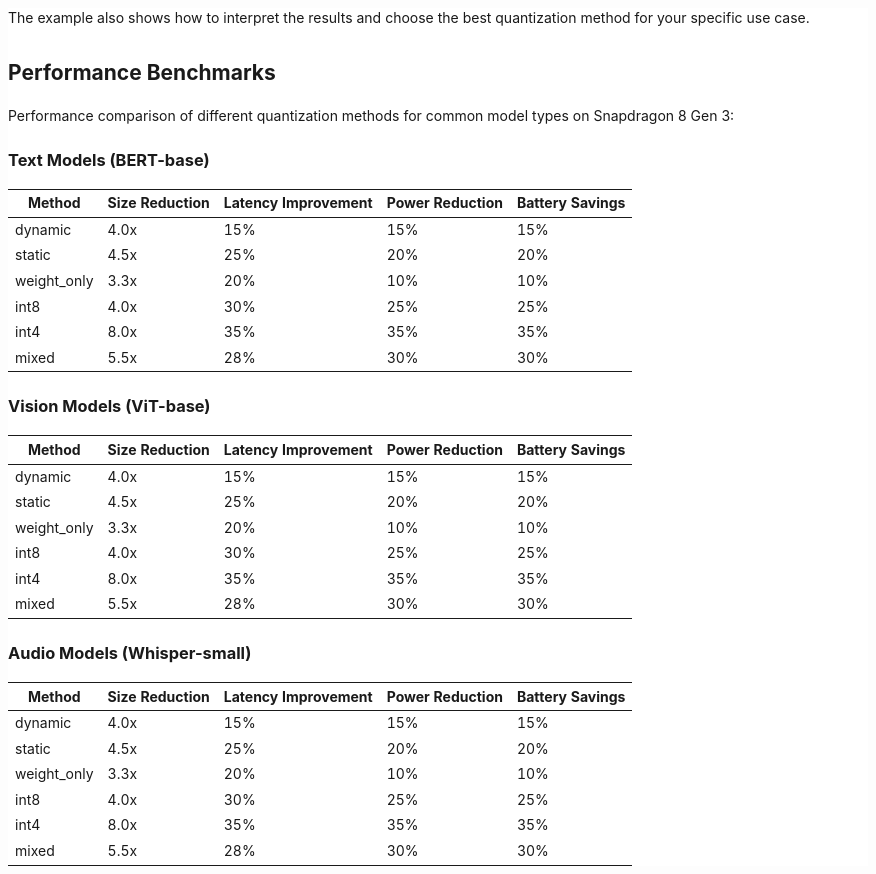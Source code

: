 The example also shows how to interpret the results and choose the best quantization method for your specific use case.

## Performance Benchmarks

Performance comparison of different quantization methods for common model types on Snapdragon 8 Gen 3:

### Text Models (BERT-base)

| Method | Size Reduction | Latency Improvement | Power Reduction | Battery Savings |
|--------|----------------|---------------------|-----------------|-----------------|
| dynamic | 4.0x | 15% | 15% | 15% |
| static | 4.5x | 25% | 20% | 20% |
| weight_only | 3.3x | 20% | 10% | 10% |
| int8 | 4.0x | 30% | 25% | 25% |
| int4 | 8.0x | 35% | 35% | 35% |
| mixed | 5.5x | 28% | 30% | 30% |

### Vision Models (ViT-base)

| Method | Size Reduction | Latency Improvement | Power Reduction | Battery Savings |
|--------|----------------|---------------------|-----------------|-----------------|
| dynamic | 4.0x | 15% | 15% | 15% |
| static | 4.5x | 25% | 20% | 20% |
| weight_only | 3.3x | 20% | 10% | 10% |
| int8 | 4.0x | 30% | 25% | 25% |
| int4 | 8.0x | 35% | 35% | 35% |
| mixed | 5.5x | 28% | 30% | 30% |

### Audio Models (Whisper-small)

| Method | Size Reduction | Latency Improvement | Power Reduction | Battery Savings |
|--------|----------------|---------------------|-----------------|-----------------|
| dynamic | 4.0x | 15% | 15% | 15% |
| static | 4.5x | 25% | 20% | 20% |
| weight_only | 3.3x | 20% | 10% | 10% |
| int8 | 4.0x | 30% | 25% | 25% |
| int4 | 8.0x | 35% | 35% | 35% |
| mixed | 5.5x | 28% | 30% | 30% |
